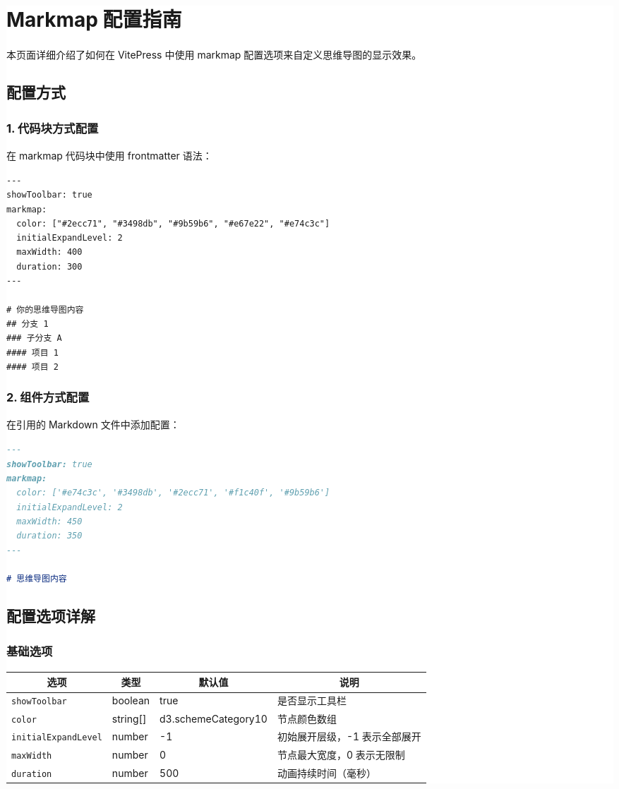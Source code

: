 # Markmap 配置指南

本页面详细介绍了如何在 VitePress 中使用 markmap 配置选项来自定义思维导图的显示效果。

## 配置方式

### 1. 代码块方式配置

在 markmap 代码块中使用 frontmatter 语法：

```markmap
---
showToolbar: true
markmap:
  color: ["#2ecc71", "#3498db", "#9b59b6", "#e67e22", "#e74c3c"]
  initialExpandLevel: 2
  maxWidth: 400
  duration: 300
---

# 你的思维导图内容
## 分支 1
### 子分支 A
#### 项目 1
#### 项目 2
```

### 2. 组件方式配置

在引用的 Markdown 文件中添加配置：

```markdown
---
showToolbar: true
markmap:
  color: ['#e74c3c', '#3498db', '#2ecc71', '#f1c40f', '#9b59b6']
  initialExpandLevel: 2
  maxWidth: 450
  duration: 350
---

# 思维导图内容
```

## 配置选项详解

### 基础选项

| 选项                 | 类型     | 默认值              | 说明                          |
| -------------------- | -------- | ------------------- | ----------------------------- |
| `showToolbar`        | boolean  | true                | 是否显示工具栏                |
| `color`              | string[] | d3.schemeCategory10 | 节点颜色数组                  |
| `initialExpandLevel` | number   | -1                  | 初始展开层级，-1 表示全部展开 |
| `maxWidth`           | number   | 0                   | 节点最大宽度，0 表示无限制    |
| `duration`           | number   | 500                 | 动画持续时间（毫秒）          |
